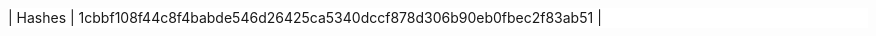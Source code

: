 | Hashes                   | 1cbbf108f44c8f4babde546d26425ca5340dccf878d306b90eb0fbec2f83ab51                                                                                                                                                                                                                                                                                                                                                                                                                                                                                                                                                                                                                                                                                                                                                                                                                                                                                                                                                                                                                                                                                                                                                                                                                                                                                                                                                                                                                                                                                                                                                                                                                                                                                                                                                                                                                                                                                                                                                                                                                                                                                                                                                                                                                                                                                                                                                                                                                                                                                                                                                                                                                                                                                                                                                                                                                                                                                                                                                                                                                                                                                                                                                                                                                                                                                                                                                                                                                                                                                                                                                                                                                                                                                                                                                                                                                                                                                                                                                                                                                                                                                                                                                                                                                                                                                                                                                                                                                                                                                                                                                                                                                                                                                                                                                                                                                                               |